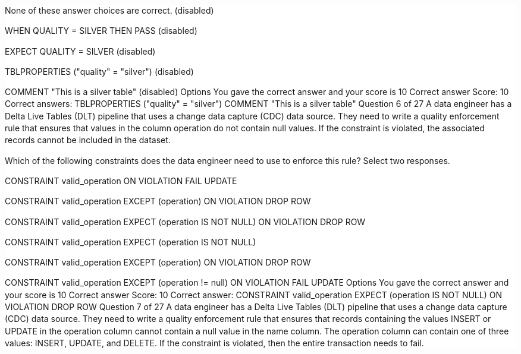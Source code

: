  


None of these answer choices are correct.
(disabled)

WHEN QUALITY = SILVER THEN PASS
(disabled)

EXPECT QUALITY = SILVER
(disabled)

TBLPROPERTIES ("quality" = "silver")
(disabled)

COMMENT "This is a silver table"
(disabled)
Options
You gave the correct answer and your score is 10
Correct answer
Score: 10
Correct answers:
TBLPROPERTIES ("quality" = "silver")
COMMENT "This is a silver table"
Question 6 of 27
A data engineer has a Delta Live Tables (DLT) pipeline that uses a change data capture (CDC) data source. They need to write a quality enforcement rule that ensures that values in the column operation do not contain null values. If the constraint is violated, the associated records cannot be included in the dataset. 

 

Which of the following constraints does the data engineer need to use to enforce this rule? Select two responses.

 


CONSTRAINT valid_operation ON VIOLATION FAIL UPDATE

CONSTRAINT valid_operation EXCEPT (operation) ON VIOLATION DROP ROW

CONSTRAINT valid_operation EXPECT (operation IS NOT NULL) ON VIOLATION DROP ROW

CONSTRAINT valid_operation EXPECT (operation IS NOT NULL)

CONSTRAINT valid_operation EXCEPT (operation) ON VIOLATION DROP ROW

CONSTRAINT valid_operation EXCEPT (operation != null) ON VIOLATION FAIL UPDATE
Options
You gave the correct answer and your score is 10
Correct answer
Score: 10
Correct answer:
CONSTRAINT valid_operation EXPECT (operation IS NOT NULL) ON VIOLATION DROP ROW
Question 7 of 27
A data engineer has a Delta Live Tables (DLT) pipeline that uses a change data capture (CDC) data source. They need to write a quality enforcement rule that ensures that records containing the values INSERT or UPDATE in the operation column cannot contain a null value in the name column. The operation column can contain one of three values: INSERT, UPDATE, and DELETE. If the constraint is violated, then the entire transaction needs to fail.  
